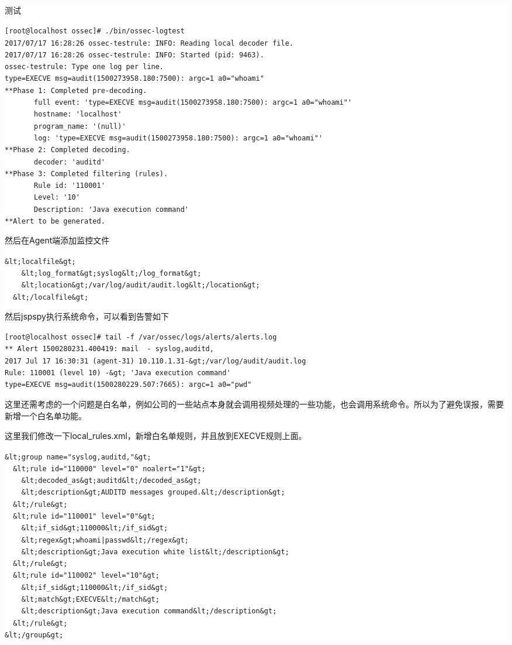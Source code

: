 测试



```
[root@localhost ossec]# ./bin/ossec-logtest 
2017/07/17 16:28:26 ossec-testrule: INFO: Reading local decoder file.
2017/07/17 16:28:26 ossec-testrule: INFO: Started (pid: 9463).
ossec-testrule: Type one log per line.
type=EXECVE msg=audit(1500273958.180:7500): argc=1 a0="whoami"
**Phase 1: Completed pre-decoding.
       full event: 'type=EXECVE msg=audit(1500273958.180:7500): argc=1 a0="whoami"'
       hostname: 'localhost'
       program_name: '(null)'
       log: 'type=EXECVE msg=audit(1500273958.180:7500): argc=1 a0="whoami"'
**Phase 2: Completed decoding.
       decoder: 'auditd'
**Phase 3: Completed filtering (rules).
       Rule id: '110001'
       Level: '10'
       Description: 'Java execution command'
**Alert to be generated.
```

然后在Agent端添加监控文件



```
&lt;localfile&gt;
    &lt;log_format&gt;syslog&lt;/log_format&gt;
    &lt;location&gt;/var/log/audit/audit.log&lt;/location&gt;
  &lt;/localfile&gt;
```

然后jspspy执行系统命令，可以看到告警如下



```
[root@localhost ossec]# tail -f /var/ossec/logs/alerts/alerts.log 
** Alert 1500280231.400419: mail  - syslog,auditd,
2017 Jul 17 16:30:31 (agent-31) 10.110.1.31-&gt;/var/log/audit/audit.log
Rule: 110001 (level 10) -&gt; 'Java execution command'
type=EXECVE msg=audit(1500280229.507:7665): argc=1 a0="pwd"
```

这里还需考虑的一个问题是白名单，例如公司的一些站点本身就会调用视频处理的一些功能，也会调用系统命令。所以为了避免误报，需要新增一个白名单功能。

这里我们修改一下local_rules.xml，新增白名单规则，并且放到EXECVE规则上面。



```
&lt;group name="syslog,auditd,"&gt;
  &lt;rule id="110000" level="0" noalert="1"&gt;
    &lt;decoded_as&gt;auditd&lt;/decoded_as&gt;
    &lt;description&gt;AUDITD messages grouped.&lt;/description&gt;
  &lt;/rule&gt;
  &lt;rule id="110001" level="0"&gt;
    &lt;if_sid&gt;110000&lt;/if_sid&gt;
    &lt;regex&gt;whoami|passwd&lt;/regex&gt;
    &lt;description&gt;Java execution white list&lt;/description&gt;
  &lt;/rule&gt;
  &lt;rule id="110002" level="10"&gt;
    &lt;if_sid&gt;110000&lt;/if_sid&gt;
    &lt;match&gt;EXECVE&lt;/match&gt;
    &lt;description&gt;Java execution command&lt;/description&gt;
  &lt;/rule&gt;
&lt;/group&gt;
```
